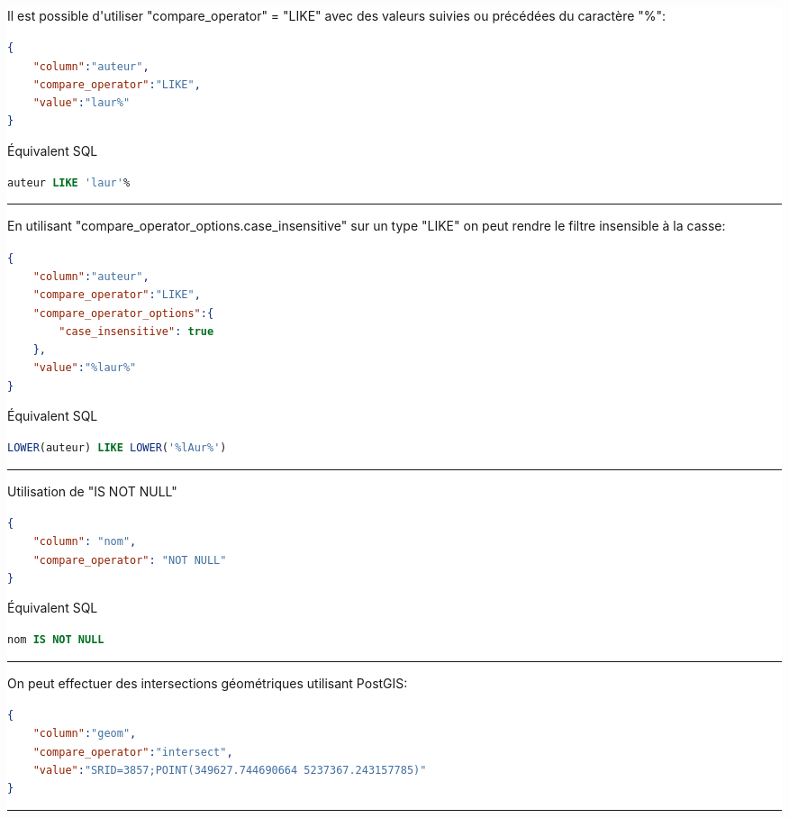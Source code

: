 Il est possible d'utiliser "compare_operator" = "LIKE" avec des valeurs suivies ou précédées du caractère "%":

```json
{
    "column":"auteur",
    "compare_operator":"LIKE",
    "value":"laur%"
}
```
Équivalent SQL
```sql
auteur LIKE 'laur'%
```
___

En utilisant "compare_operator_options.case_insensitive" sur un type "LIKE" on peut rendre le filtre insensible à la casse:
```json
{
    "column":"auteur",
    "compare_operator":"LIKE",
    "compare_operator_options":{
        "case_insensitive": true
    },
    "value":"%laur%"
}
```
Équivalent SQL
```sql
LOWER(auteur) LIKE LOWER('%lAur%')
```
___

Utilisation de "IS NOT NULL"
```json
{    
    "column": "nom",    
    "compare_operator": "NOT NULL"
}
```
Équivalent SQL
```sql
nom IS NOT NULL
```
___

On peut effectuer des intersections géométriques utilisant PostGIS:
```json
{
    "column":"geom",
    "compare_operator":"intersect",
    "value":"SRID=3857;POINT(349627.744690664 5237367.243157785)"
}
```
___
